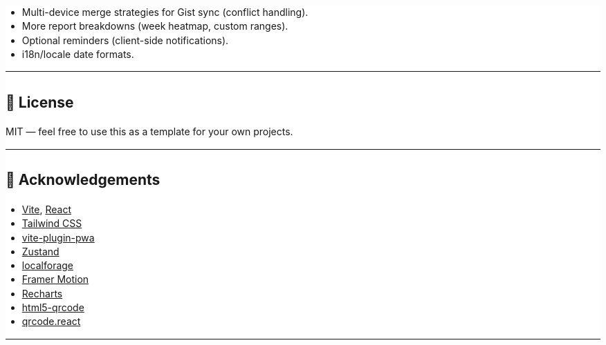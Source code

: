 -   Multi-device merge strategies for Gist sync (conflict handling).
-   More report breakdowns (week heatmap, custom ranges).
-   Optional reminders (client-side notifications).
-   i18n/locale date formats.

---

## 📄 License

MIT — feel free to use this as a template for your own projects.

---

## 🤝 Acknowledgements

-   [Vite](https://vitejs.dev/), [React](https://react.dev/)
-   [Tailwind CSS](https://tailwindcss.com/)
-   [vite-plugin-pwa](https://vite-pwa-org.netlify.app/)
-   [Zustand](https://github.com/pmndrs/zustand)
-   [localforage](https://localforage.github.io/localForage/)
-   [Framer Motion](https://www.framer.com/motion/)
-   [Recharts](https://recharts.org/)
-   [html5-qrcode](https://github.com/mebjas/html5-qrcode)
-   [qrcode.react](https://github.com/zpao/qrcode.react)

---
